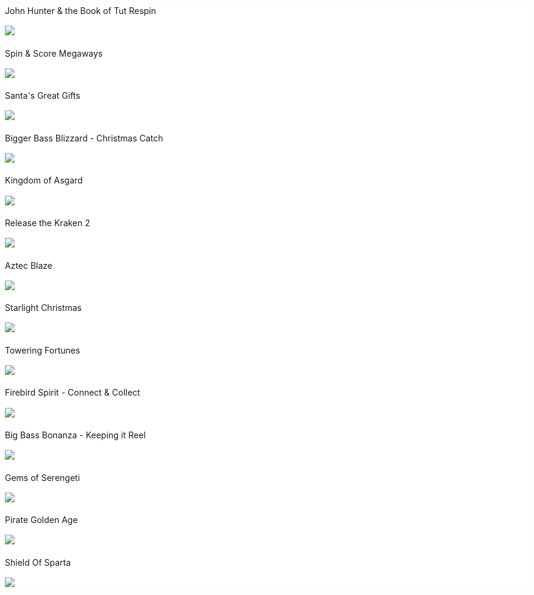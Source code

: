 John Hunter & the Book of Tut Respin

![](https://img.viva88athenae.com/pp/images/vswaysfrywld.png)

Spin & Score Megaways

![](https://img.viva88athenae.com/pp/images/vs20porbs.png)

Santa's Great Gifts

![](https://img.viva88athenae.com/pp/images/vs12bbbxmas.png)

Bigger Bass Blizzard - Christmas Catch

![](https://img.viva88athenae.com/pp/images/vs20asgard.png)

Kingdom of Asgard

![](https://img.viva88athenae.com/pp/images/vs20kraken2.png)

Release the Kraken 2

![](https://img.viva88athenae.com/pp/images/vs25kfruit.png)

Aztec Blaze

![](https://img.viva88athenae.com/pp/images/vs20schristmas.png)

Starlight Christmas

![](https://img.viva88athenae.com/pp/images/vs20theights.png)

Towering Fortunes

![](https://img.viva88athenae.com/pp/images/vswaysconcoll.png)

Firebird Spirit - Connect & Collect

![](https://img.viva88athenae.com/pp/images/vs10bbkir.png)

Big Bass Bonanza - Keeping it Reel

![](https://img.viva88athenae.com/pp/images/vs20lcount.png)

Gems of Serengeti

![](https://img.viva88athenae.com/pp/images/vs20mtreasure.png)

Pirate Golden Age

![](https://img.viva88athenae.com/pp/images/vs20sparta.png)

Shield Of Sparta

![](https://img.viva88athenae.com/pp/images/vswaysluckyfish.png)

